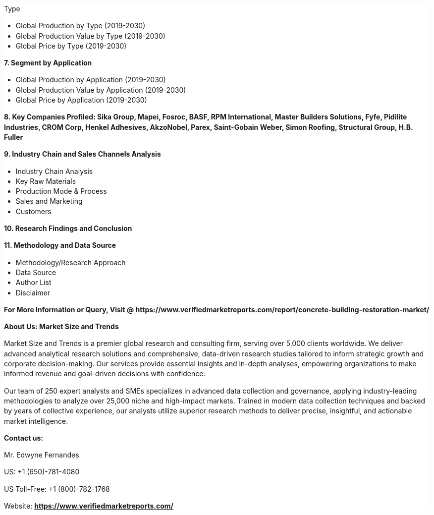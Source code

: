 Type</strong></p><ul><li>Global Production by Type (2019-2030)</li><li>Global Production Value by Type (2019-2030)</li><li>Global Price by Type (2019-2030)</li></ul><p><strong>7. Segment by Application</strong></p><ul><li>Global Production by Application (2019-2030)</li><li>Global Production Value by Application (2019-2030)</li><li>Global Price by Application (2019-2030)</li></ul><p><strong>8. Key Companies Profiled: Sika Group, Mapei, Fosroc, BASF, RPM International, Master Builders Solutions, Fyfe, Pidilite Industries, CROM Corp, Henkel Adhesives, AkzoNobel, Parex, Saint-Gobain Weber, Simon Roofing, Structural Group, H.B. Fuller</strong></p><p><strong>9. Industry Chain and Sales Channels Analysis</strong></p><ul><li>Industry Chain Analysis</li><li>Key Raw Materials</li><li>Production Mode &amp; Process</li><li>Sales and Marketing</li><li>Customers</li></ul><p><strong>10. Research Findings and Conclusion</strong></p><p><strong>11. Methodology and Data Source</strong></p><ul><li>Methodology/Research Approach</li><li>Data Source</li><li>Author List</li><li>Disclaimer</li></ul></p><p><strong>For More Information or Query, Visit @ <a href="https://www.verifiedmarketreports.com/report/concrete-building-restoration-market/">https://www.verifiedmarketreports.com/report/concrete-building-restoration-market/</a></strong></p><p><strong>About Us: Market Size and Trends</strong></p><p>Market Size and Trends is a premier global research and consulting firm, serving over 5,000 clients worldwide. We deliver advanced analytical research solutions and comprehensive, data-driven research studies tailored to inform strategic growth and corporate decision-making. Our services provide essential insights and in-depth analyses, empowering organizations to make informed revenue and goal-driven decisions with confidence.</p><p>Our team of 250 expert analysts and SMEs specializes in advanced data collection and governance, applying industry-leading methodologies to analyze over 25,000 niche and high-impact markets. Trained in modern data collection techniques and backed by years of collective experience, our analysts utilize superior research methods to deliver precise, insightful, and actionable market intelligence.</p><p><strong>Contact us:</strong></p><p>Mr. Edwyne Fernandes</p><p>US: +1 (650)-781-4080</p><p>US Toll-Free: +1 (800)-782-1768</p><p>Website: <strong><a href="https://www.verifiedmarketreports.com/">https://www.verifiedmarketreports.com/</a></strong></p>
